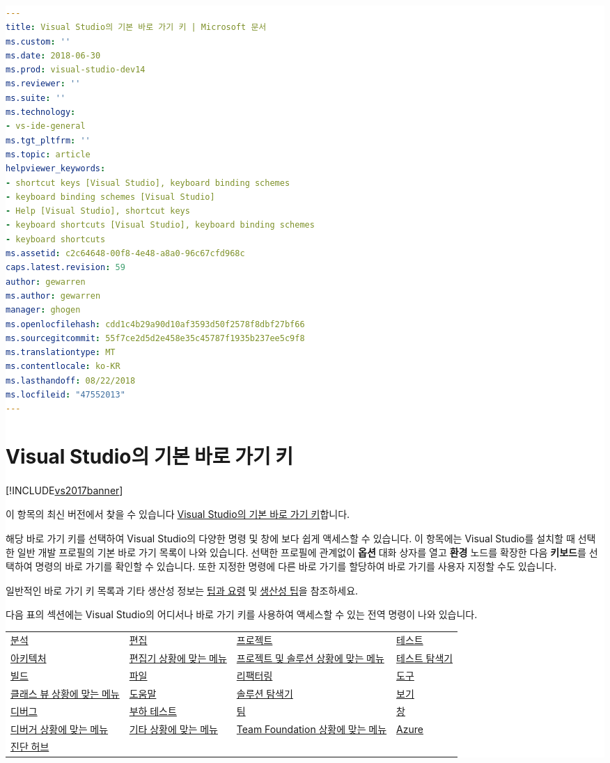 ```yaml
---
title: Visual Studio의 기본 바로 가기 키 | Microsoft 문서
ms.custom: ''
ms.date: 2018-06-30
ms.prod: visual-studio-dev14
ms.reviewer: ''
ms.suite: ''
ms.technology:
- vs-ide-general
ms.tgt_pltfrm: ''
ms.topic: article
helpviewer_keywords:
- shortcut keys [Visual Studio], keyboard binding schemes
- keyboard binding schemes [Visual Studio]
- Help [Visual Studio], shortcut keys
- keyboard shortcuts [Visual Studio], keyboard binding schemes
- keyboard shortcuts
ms.assetid: c2c64648-00f8-4e48-a8a0-96c67cfd968c
caps.latest.revision: 59
author: gewarren
ms.author: gewarren
manager: ghogen
ms.openlocfilehash: cdd1c4b29a90d10af3593d50f2578f8dbf27bf66
ms.sourcegitcommit: 55f7ce2d5d2e458e35c45787f1935b237ee5c9f8
ms.translationtype: MT
ms.contentlocale: ko-KR
ms.lasthandoff: 08/22/2018
ms.locfileid: "47552013"
---
```

# <a name="default-keyboard-shortcuts-in-visual-studio"></a>Visual Studio의 기본 바로 가기 키
[!INCLUDE[vs2017banner](../includes/vs2017banner.md)]

이 항목의 최신 버전에서 찾을 수 있습니다 [Visual Studio의 기본 바로 가기 키](https://docs.microsoft.com/visualstudio/ide/default-keyboard-shortcuts-in-visual-studio)합니다.  
  
해당 바로 가기 키를 선택하여 Visual Studio의 다양한 명령 및 창에 보다 쉽게 액세스할 수 있습니다. 이 항목에는 Visual Studio를 설치할 때 선택한 일반 개발 프로필의 기본 바로 가기 목록이 나와 있습니다. 선택한 프로필에 관계없이 **옵션** 대화 상자를 열고 **환경** 노드를 확장한 다음 **키보드**를 선택하여 명령의 바로 가기를 확인할 수 있습니다. 또한 지정한 명령에 다른 바로 가기를 할당하여 바로 가기를 사용자 지정할 수도 있습니다.  
  
 일반적인 바로 가기 키 목록과 기타 생산성 정보는 [팁과 요령](../ide/tips-and-tricks-for-visual-studio.md) 및 [생산성 팁](../ide/productivity-tips-for-visual-studio.md)을 참조하세요.  
  
 다음 표의 섹션에는 Visual Studio의 어디서나 바로 가기 키를 사용하여 액세스할 수 있는 전역 명령이 나와 있습니다.  
  
|||||  
|-|-|-|-|  
|[분석](../ide/default-keyboard-shortcuts-in-visual-studio.md#bkmk_analyze)|[편집](../ide/default-keyboard-shortcuts-in-visual-studio.md#bkmk_edit)|[프로젝트](../ide/default-keyboard-shortcuts-in-visual-studio.md#bkmk_project)|[테스트](../ide/default-keyboard-shortcuts-in-visual-studio.md#bkmk_test)|  
|[아키텍처](../ide/default-keyboard-shortcuts-in-visual-studio.md#bkmk_architecture)|[편집기 상황에 맞는 메뉴](../ide/default-keyboard-shortcuts-in-visual-studio.md#bkmk_editorContext)|[프로젝트 및 솔루션 상황에 맞는 메뉴](../ide/default-keyboard-shortcuts-in-visual-studio.md#bkmk_projectContext)|[테스트 탐색기](../ide/default-keyboard-shortcuts-in-visual-studio.md#bkmk_testexplorerGLOBAL)|  
|[빌드](../ide/default-keyboard-shortcuts-in-visual-studio.md#bkmk_build)|[파일](../ide/default-keyboard-shortcuts-in-visual-studio.md#bkmk_file)|[리팩터링](../ide/default-keyboard-shortcuts-in-visual-studio.md#bkmk_refactor)|[도구](../ide/default-keyboard-shortcuts-in-visual-studio.md#bkmk_tools)|  
|[클래스 뷰 상황에 맞는 메뉴](../ide/default-keyboard-shortcuts-in-visual-studio.md#bkmk_classview)|[도움말](../ide/default-keyboard-shortcuts-in-visual-studio.md#bkmk_help)|[솔루션 탐색기](../ide/default-keyboard-shortcuts-in-visual-studio.md#bkmk_solutionexplorerGLOBAL)|[보기](../ide/default-keyboard-shortcuts-in-visual-studio.md#bkmk_view)|  
|[디버그](../ide/default-keyboard-shortcuts-in-visual-studio.md#bkmk_debug)|[부하 테스트](../ide/default-keyboard-shortcuts-in-visual-studio.md#bkmk_loadtest)|[팀](../ide/default-keyboard-shortcuts-in-visual-studio.md#bkmk_team)|[창](../ide/default-keyboard-shortcuts-in-visual-studio.md#bkmk_window)|  
|[디버거 상황에 맞는 메뉴](../ide/default-keyboard-shortcuts-in-visual-studio.md#bkmk_debugger)|[기타 상황에 맞는 메뉴](../ide/default-keyboard-shortcuts-in-visual-studio.md#bkmk_otherContext)|[Team Foundation 상황에 맞는 메뉴](../ide/default-keyboard-shortcuts-in-visual-studio.md#bkmk_TFcontext)|[Azure](../ide/default-keyboard-shortcuts-in-visual-studio.md#bkmk_windowsazure)|  
|[진단 허브](../ide/default-keyboard-shortcuts-in-visual-studio.md#bkmk_diagnostics)||||  
  